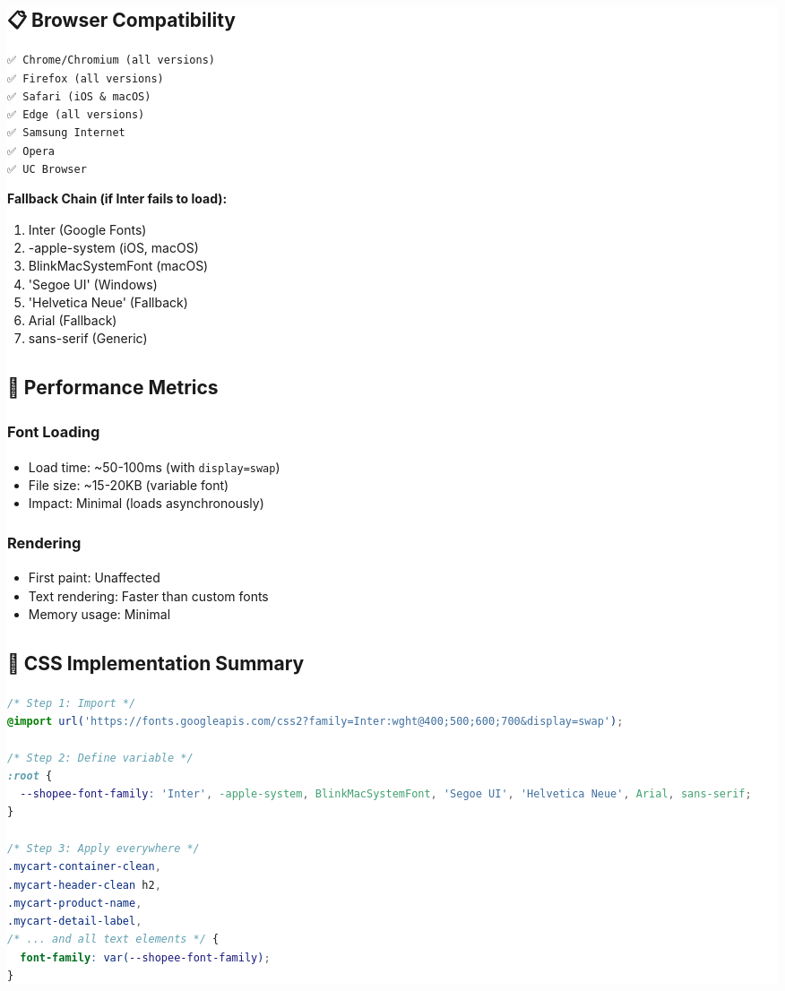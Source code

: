 ## 📋 Browser Compatibility

```
✅ Chrome/Chromium (all versions)
✅ Firefox (all versions)
✅ Safari (iOS & macOS)
✅ Edge (all versions)
✅ Samsung Internet
✅ Opera
✅ UC Browser
```

**Fallback Chain (if Inter fails to load):**
1. Inter (Google Fonts)
2. -apple-system (iOS, macOS)
3. BlinkMacSystemFont (macOS)
4. 'Segoe UI' (Windows)
5. 'Helvetica Neue' (Fallback)
6. Arial (Fallback)
7. sans-serif (Generic)

## 🚀 Performance Metrics

### **Font Loading**
- Load time: ~50-100ms (with `display=swap`)
- File size: ~15-20KB (variable font)
- Impact: Minimal (loads asynchronously)

### **Rendering**
- First paint: Unaffected
- Text rendering: Faster than custom fonts
- Memory usage: Minimal

## 📝 CSS Implementation Summary

```css
/* Step 1: Import */
@import url('https://fonts.googleapis.com/css2?family=Inter:wght@400;500;600;700&display=swap');

/* Step 2: Define variable */
:root {
  --shopee-font-family: 'Inter', -apple-system, BlinkMacSystemFont, 'Segoe UI', 'Helvetica Neue', Arial, sans-serif;
}

/* Step 3: Apply everywhere */
.mycart-container-clean,
.mycart-header-clean h2,
.mycart-product-name,
.mycart-detail-label,
/* ... and all text elements */ {
  font-family: var(--shopee-font-family);
}
```
